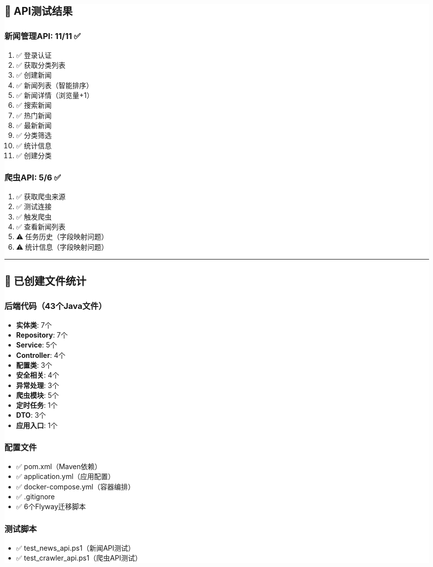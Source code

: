 
## 🎯 API测试结果

### 新闻管理API: 11/11 ✅
1. ✅ 登录认证
2. ✅ 获取分类列表
3. ✅ 创建新闻
4. ✅ 新闻列表（智能排序）
5. ✅ 新闻详情（浏览量+1）
6. ✅ 搜索新闻
7. ✅ 热门新闻
8. ✅ 最新新闻
9. ✅ 分类筛选
10. ✅ 统计信息
11. ✅ 创建分类

### 爬虫API: 5/6 ✅
1. ✅ 获取爬虫来源
2. ✅ 测试连接
3. ✅ 触发爬虫
4. ✅ 查看新闻列表
5. ⚠️ 任务历史（字段映射问题）
6. ⚠️ 统计信息（字段映射问题）

---

## 📁 已创建文件统计

### 后端代码（43个Java文件）
- **实体类**: 7个
- **Repository**: 7个
- **Service**: 5个
- **Controller**: 4个
- **配置类**: 3个
- **安全相关**: 4个
- **异常处理**: 3个
- **爬虫模块**: 5个
- **定时任务**: 1个
- **DTO**: 3个
- **应用入口**: 1个

### 配置文件
- ✅ pom.xml（Maven依赖）
- ✅ application.yml（应用配置）
- ✅ docker-compose.yml（容器编排）
- ✅ .gitignore
- ✅ 6个Flyway迁移脚本

### 测试脚本
- ✅ test_news_api.ps1（新闻API测试）
- ✅ test_crawler_api.ps1（爬虫API测试）
